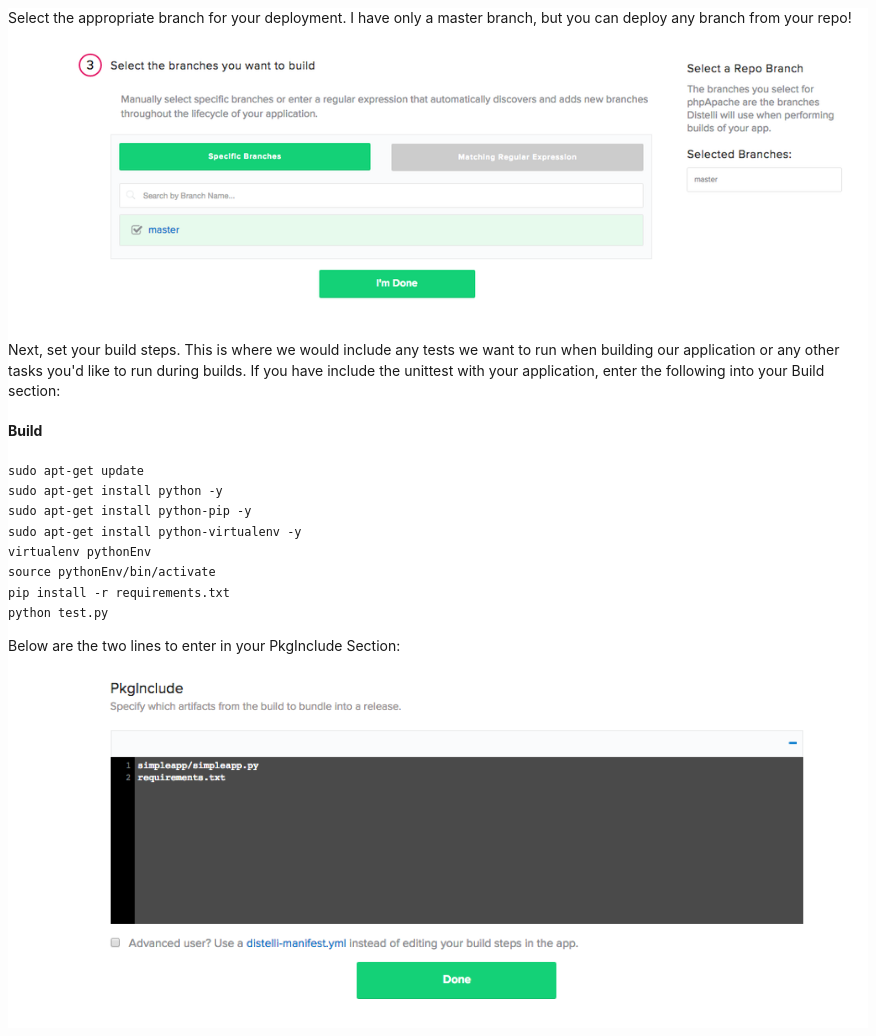 Select the appropriate branch for your deployment. I have only a master branch, but you can deploy any branch from your repo!

<img src="images/NodeTutorial/distelliChooseBranch.png" alt="Choose Your Repo's Branch" />

Next, set your build steps. This is where we would include any tests we want to run when building our application or any other tasks you'd like to run during builds. If you have include the unittest with your application, enter the following into your Build section:

#### Build
~~~
sudo apt-get update
sudo apt-get install python -y
sudo apt-get install python-pip -y
sudo apt-get install python-virtualenv -y
virtualenv pythonEnv
source pythonEnv/bin/activate
pip install -r requirements.txt
python test.py
~~~


Below are the two lines to enter in your PkgInclude Section:

<img src="images/NodeTutorial/pythonPkgIncludeManifest.png" alt="Python Virtual Environemt Distell PkgInclude" />
